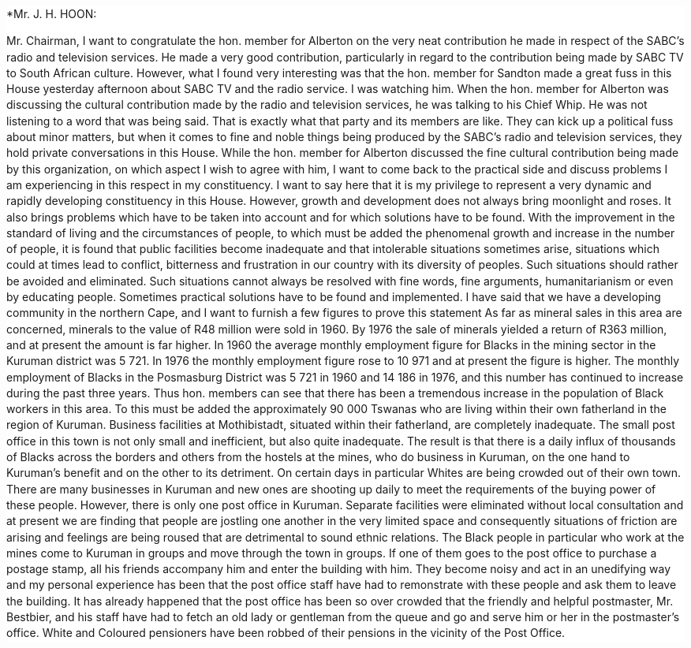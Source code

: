 <from>*Mr. <person refersTo="hansard_za">J. H. HOON</person>:</from>

<p>Mr. Chairman, I want to congratulate the hon. member for Alberton on the very neat contribution he made in respect of the SABC&#x2019;s radio and television services. He made a very good contribution, particularly in regard to the contribution being made by SABC TV to South African culture. However, what I found very interesting was that the hon. member for Sandton made a great fuss in this House yesterday afternoon about SABC TV and the radio service. I was watching him. When the hon. member for Alberton was discussing the cultural contribution made by the radio and television services, he was talking to his Chief Whip. He was not listening to a word that was being said. That is exactly what that party and its members are like. They can kick up a political fuss about minor matters, but when it comes to fine and noble things being produced by the SABC&#x2019;s radio and television services, they hold private conversations in this House. While the hon. member for Alberton discussed the fine cultural contribution being made by this organization, on which aspect I wish to agree with him, I want to come back to the practical side and discuss problems I am experiencing in this respect in my constituency. I want to say here that it is my privilege to represent a very dynamic and rapidly developing constituency in this House. However, growth and development does not always bring moonlight and roses. It also brings problems which have to be taken into account and for which solutions have to be found. With the improvement in the standard of living and the circumstances of people, to which must be added the phenomenal growth and increase in the number of people, it is found that public facilities become inadequate and that intolerable situations sometimes arise, situations which could at times lead to conflict, bitterness and frustration in our country with its diversity of peoples. Such situations should rather be avoided and eliminated. Such situations cannot always be resolved with fine words, fine arguments, humanitarianism or even by educating people. Sometimes practical solutions have to be found and implemented. I have said that we have a developing community in the northern Cape, and I want to furnish a few figures to prove this statement As far as mineral sales in this area are concerned, minerals to the value of R48 million were sold in 1960. By 1976 the sale of minerals yielded a return of R363 million, and at present the amount is far higher. In 1960 the average monthly employment figure for Blacks in the mining sector in the Kuruman district was 5 721. In 1976 the monthly employment figure rose to 10 971 and at <span class="col_3127-3128" refersTo="page_1582"/>present the figure is higher. The monthly employment of Blacks in the Posmasburg District was 5 721 in 1960 and 14 186 in 1976, and this number has continued to increase during the past three years. Thus hon. members can see that there has been a tremendous increase in the population of Black workers in this area. To this must be added the approximately 90 000 Tswanas who are living within their own fatherland in the region of Kuruman. Business facilities at Mothibistadt, situated within their fatherland, are completely inadequate. The small post office in this town is not only small and inefficient, but also quite inadequate. The result is that there is a daily influx of thousands of Blacks across the borders and others from the hostels at the mines, who do business in Kuruman, on the one hand to Kuruman&#x2019;s benefit and on the other to its detriment. On certain days in particular Whites are being crowded out of their own town. There are many businesses in Kuruman and new ones are shooting up daily to meet the requirements of the buying power of these people. However, there is only one post office in Kuruman. Separate facilities were eliminated without local consultation and at present we are finding that people are jostling one another in the very limited space and consequently situations of friction are arising and feelings are being roused that are detrimental to sound ethnic relations. The Black people in particular who work at the mines come to Kuruman in groups and move through the town in groups. If one of them goes to the post office to purchase a postage stamp, all his friends accompany him and enter the building with him. They become noisy and act in an unedifying way and my personal experience has been that the post office staff have had to remonstrate with these people and ask them to leave the building. It has already happened that the post office has been so over crowded that the friendly and helpful postmaster, Mr. Bestbier, and his staff have had to fetch an old lady or gentleman from the queue and go and serve him or her in the postmaster&#x2019;s office. White and Coloured pensioners have been robbed of their pensions in the vicinity of the Post Office.</p>

